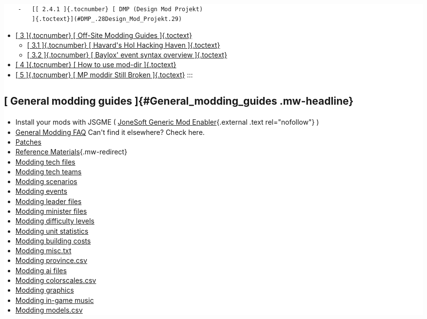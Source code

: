         -   [[ 2.4.1 ]{.tocnumber} [ DMP (Design Mod Projekt)
            ]{.toctext}](#DMP_.28Design_Mod_Projekt.29)
-   [[ 3 ]{.tocnumber} [ Off-Site Modding Guides
    ]{.toctext}](#Off-Site_Modding_Guides)
    -   [[ 3.1 ]{.tocnumber} [ Havard\'s HoI Hacking Haven
        ]{.toctext}](#Havard.27s_HoI_Hacking_Haven)
    -   [[ 3.2 ]{.tocnumber} [ Baylox\' event syntax overview
        ]{.toctext}](#Baylox.27_event_syntax_overview)
-   [[ 4 ]{.tocnumber} [ How to use mod-dir
    ]{.toctext}](#How_to_use_mod-dir)
-   [[ 5 ]{.tocnumber} [ MP moddir Still Broken
    ]{.toctext}](#MP_moddir_Still_Broken)
:::

## [ General modding guides ]{#General_modding_guides .mw-headline}

-   Install your mods with JSGME ( [JoneSoft Generic Mod
    Enabler](http://www.beerymod.com/sh3_011.htm){.external .text
    rel="nofollow"} )
-   [General Modding
    FAQ](/wiki/General_Modding_FAQ "General Modding FAQ") Can\'t find it
    elsewhere? Check here.
-   [Patches](/wiki/Patches "Patches")
-   [Reference
    Materials](/wiki/Reference_Material "Reference Material"){.mw-redirect}
-   [Modding tech files](/wiki/Modding_tech_files "Modding tech files")
-   [Modding tech teams](/wiki/Modding_tech_teams "Modding tech teams")
-   [Modding scenarios](/wiki/Modding_scenarios "Modding scenarios")
-   [Modding events](/wiki/Modding_events "Modding events")
-   [Modding leader
    files](/wiki/Modding_leader_files "Modding leader files")
-   [Modding minister
    files](/wiki/Modding_minister_files "Modding minister files")
-   [Modding difficulty
    levels](/wiki/Modding_difficulty_levels "Modding difficulty levels")
-   [Modding unit
    statistics](/wiki/Modding_unit_statistics "Modding unit statistics")
-   [Modding building
    costs](/wiki/Modding_building_costs "Modding building costs")
-   [Modding misc.txt](/wiki/Modding_misc.txt "Modding misc.txt")
-   [Modding
    province.csv](/wiki/Modding_province.csv "Modding province.csv")
-   [Modding ai files](/wiki/Modding_ai_files "Modding ai files")
-   [Modding
    colorscales.csv](/wiki/Modding_colorscales.csv "Modding colorscales.csv")
-   [Modding graphics](/wiki/Modding_graphics "Modding graphics")
-   [Modding in-game
    music](/wiki/Modding_in-game_music "Modding in-game music")
-   [Modding models.csv](/wiki/Modding_models.csv "Modding models.csv")
